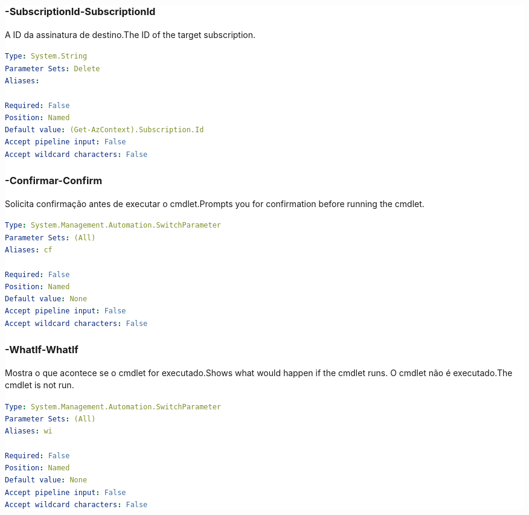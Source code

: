 ### <span data-ttu-id="13059-130">-SubscriptionId</span><span class="sxs-lookup"><span data-stu-id="13059-130">-SubscriptionId</span></span>
<span data-ttu-id="13059-131">A ID da assinatura de destino.</span><span class="sxs-lookup"><span data-stu-id="13059-131">The ID of the target subscription.</span></span>

```yaml
Type: System.String
Parameter Sets: Delete
Aliases:

Required: False
Position: Named
Default value: (Get-AzContext).Subscription.Id
Accept pipeline input: False
Accept wildcard characters: False
```

### <span data-ttu-id="13059-132">-Confirmar</span><span class="sxs-lookup"><span data-stu-id="13059-132">-Confirm</span></span>
<span data-ttu-id="13059-133">Solicita confirmação antes de executar o cmdlet.</span><span class="sxs-lookup"><span data-stu-id="13059-133">Prompts you for confirmation before running the cmdlet.</span></span>

```yaml
Type: System.Management.Automation.SwitchParameter
Parameter Sets: (All)
Aliases: cf

Required: False
Position: Named
Default value: None
Accept pipeline input: False
Accept wildcard characters: False
```

### <span data-ttu-id="13059-134">-WhatIf</span><span class="sxs-lookup"><span data-stu-id="13059-134">-WhatIf</span></span>
<span data-ttu-id="13059-135">Mostra o que acontece se o cmdlet for executado.</span><span class="sxs-lookup"><span data-stu-id="13059-135">Shows what would happen if the cmdlet runs.</span></span>
<span data-ttu-id="13059-136">O cmdlet não é executado.</span><span class="sxs-lookup"><span data-stu-id="13059-136">The cmdlet is not run.</span></span>

```yaml
Type: System.Management.Automation.SwitchParameter
Parameter Sets: (All)
Aliases: wi

Required: False
Position: Named
Default value: None
Accept pipeline input: False
Accept wildcard characters: False
```
